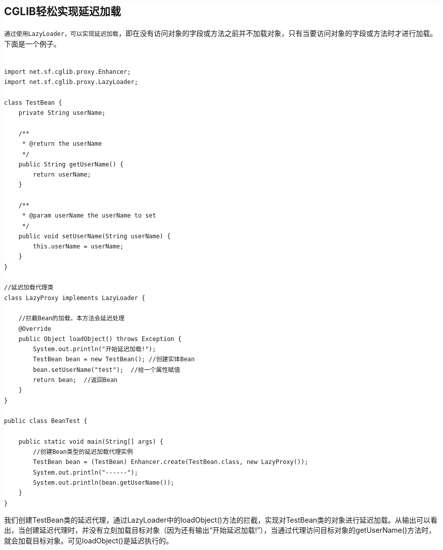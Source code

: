 ##  CGLIB轻松实现延迟加载 
` 通过使用LazyLoader，可以实现延迟加载 `，即在没有访问对象的字段或方法之前并不加载对象，只有当要访问对象的字段或方法时才进行加载。下面是一个例子。
```

import net.sf.cglib.proxy.Enhancer;  
import net.sf.cglib.proxy.LazyLoader;  
  
class TestBean {  
    private String userName;  
  
    /** 
     * @return the userName 
     */  
    public String getUserName() {  
        return userName;  
    }  
  
    /** 
     * @param userName the userName to set 
     */  
    public void setUserName(String userName) {  
        this.userName = userName;  
    }  
}  
  
//延迟加载代理类  
class LazyProxy implements LazyLoader {  
  
    //拦截Bean的加载，本方法会延迟处理  
    @Override  
    public Object loadObject() throws Exception {  
        System.out.println("开始延迟加载!");  
        TestBean bean = new TestBean(); //创建实体Bean  
        bean.setUserName("test");  //给一个属性赋值  
        return bean;  //返回Bean  
    }  
}  
  
public class BeanTest {  
  
    public static void main(String[] args) {  
        //创建Bean类型的延迟加载代理实例  
        TestBean bean = (TestBean) Enhancer.create(TestBean.class, new LazyProxy());  
        System.out.println("------");  
        System.out.println(bean.getUserName());  
    }  
}  

```
我们创建TestBean类的延迟代理，通过LazyLoader中的loadObject()方法的拦截，实现对TestBean类的对象进行延迟加载。从输出可以看出，当创建延迟代理时，并没有立刻加载目标对象（因为还有输出“开始延迟加载!”），当通过代理访问目标对象的getUserName()方法时，就会加载目标对象。可见loadObject()是延迟执行的。
